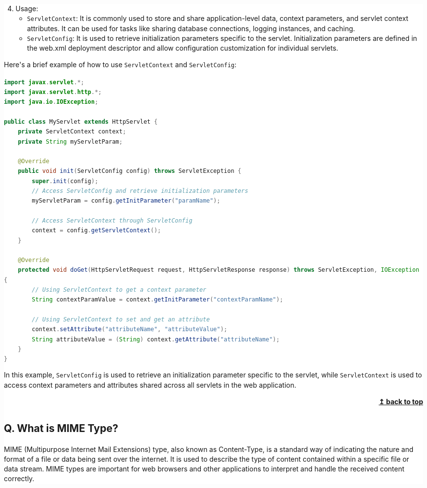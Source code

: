 4. Usage:
   - `ServletContext`: It is commonly used to store and share application-level data, context parameters, and servlet context attributes. It can be used for tasks like sharing database connections, logging instances, and caching.
   - `ServletConfig`: It is used to retrieve initialization parameters specific to the servlet. Initialization parameters are defined in the web.xml deployment descriptor and allow configuration customization for individual servlets.

Here's a brief example of how to use `ServletContext` and `ServletConfig`:

```java
import javax.servlet.*;
import javax.servlet.http.*;
import java.io.IOException;

public class MyServlet extends HttpServlet {
    private ServletContext context;
    private String myServletParam;

    @Override
    public void init(ServletConfig config) throws ServletException {
        super.init(config);
        // Access ServletConfig and retrieve initialization parameters
        myServletParam = config.getInitParameter("paramName");

        // Access ServletContext through ServletConfig
        context = config.getServletContext();
    }

    @Override
    protected void doGet(HttpServletRequest request, HttpServletResponse response) throws ServletException, IOException {
        // Using ServletContext to get a context parameter
        String contextParamValue = context.getInitParameter("contextParamName");

        // Using ServletContext to set and get an attribute
        context.setAttribute("attributeName", "attributeValue");
        String attributeValue = (String) context.getAttribute("attributeName");
    }
}
```

In this example, `ServletConfig` is used to retrieve an initialization parameter specific to the servlet, while `ServletContext` is used to access context parameters and attributes shared across all servlets in the web application.

<div align="right">
    <b><a href="#">↥ back to top</a></b>
</div>

## Q. What is MIME Type?

MIME (Multipurpose Internet Mail Extensions) type, also known as Content-Type, is a standard way of indicating the nature and format of a file or data being sent over the internet. It is used to describe the type of content contained within a specific file or data stream. MIME types are important for web browsers and other applications to interpret and handle the received content correctly.
